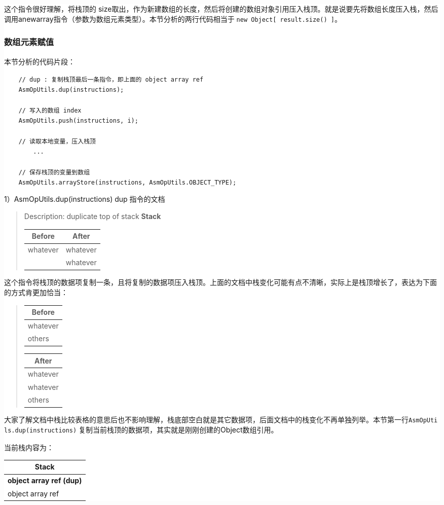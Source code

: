 这个指令很好理解，将栈顶的 size取出，作为新建数组的长度，然后将创建的数组对象引用压入栈顶。就是说要先将数组长度压入栈，然后调用anewarray指令（参数为数组元素类型）。本节分析的两行代码相当于 `new Object[ result.size() ]`。

### 数组元素赋值

本节分析的代码片段：

```
    // dup : 复制栈顶最后一条指令，即上面的 object array ref
    AsmOpUtils.dup(instructions);
    
    // 写入的数组 index
    AsmOpUtils.push(instructions, i);

    // 读取本地变量，压入栈顶
    	...
    
    // 保存栈顶的变量到数组
    AsmOpUtils.arrayStore(instructions, AsmOpUtils.OBJECT_TYPE);
```

1）AsmOpUtils.dup(instructions)
dup 指令的文档

> Description: duplicate top of stack
> **Stack**
>
> | Before   | After    |
> | -------- | -------- |
> | whatever | whatever |
> |          | whatever |

这个指令将栈顶的数据项复制一条，且将复制的数据项压入栈顶。上面的文档中栈变化可能有点不清晰，实际上是栈顶增长了，表达为下面的方式肯更加恰当：

> | Before   |
> | -------- |
> | whatever |
> | others   |
>
> | After    |
> | -------- |
> | whatever |
> | whatever |
> | others   |

大家了解文档中栈比较表格的意思后也不影响理解，栈底部空白就是其它数据项，后面文档中的栈变化不再单独列举。本节第一行`AsmOpUtils.dup(instructions)` 复制当前栈顶的数据项，其实就是刚刚创建的Object数组引用。

当前栈内容为：

| Stack                      |
| -------------------------- |
| **object array ref (dup)** |
| object array ref           |
